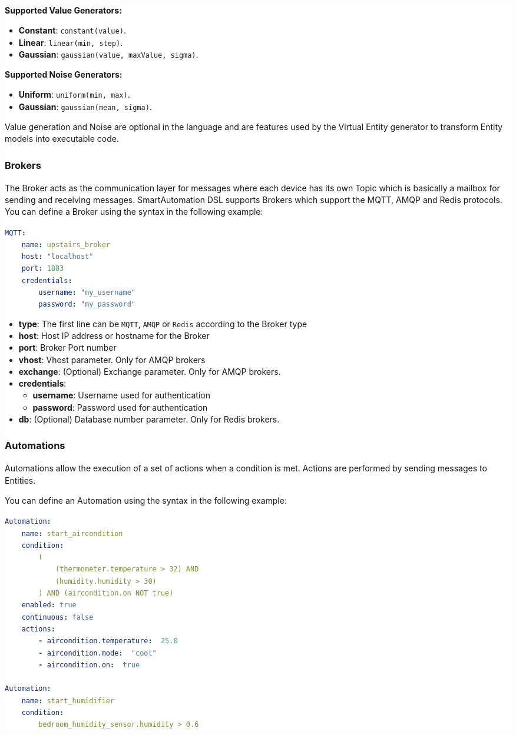 **Supported Value Generators:**

- **Constant**: `constant(value)`.
- **Linear**: `linear(min, step)`.
- **Gaussian**: `gaussian(value, maxValue, sigma)`.


**Supported Noise Generators:**

- **Uniform**: `uniform(min, max)`.
- **Gaussian**: `gaussian(mean, sigma)`.

Value generation and Noise are optional in the language and are features used
by the Virtual Entity generator to transform Entity models into executable code.

### Brokers

The Broker acts as the communication layer for messages where each device has
its own Topic which is basically a mailbox for sending and receiving messages.
SmartAutomation DSL supports Brokers which support the MQTT, AMQP and Redis
protocols. You can define a Broker using the syntax in the following example:

```yaml
MQTT:
    name: upstairs_broker
    host: "localhost"
    port: 1883
    credentials:
        username: "my_username"
        password: "my_password"
```

- **type**: The first line can be `MQTT`, `AMQP` or `Redis` according to the Broker type
- **host**: Host IP address or hostname for the Broker
- **port**: Broker Port number
- **vhost**: Vhost parameter. Only for AMQP brokers
- **exchange**: (Optional) Exchange parameter. Only for AMQP brokers.
- **credentials**:
    - **username**: Username used for authentication
    - **password**: Password used for authentication
- **db**: (Optional) Database number parameter. Only for Redis brokers.


### Automations

Automations allow the execution of a set of actions when a condition is met.
Actions are performed by sending messages to Entities.

You can define an Automation using the syntax in the following example:

```yaml
Automation:
    name: start_aircondition
    condition: 
        (
            (thermometer.temperature > 32) AND 
            (humidity.humidity > 30)
        ) AND (aircondition.on NOT true)
    enabled: true
    continuous: false
    actions:
        - aircondition.temperature:  25.0
        - aircondition.mode:  "cool"
        - aircondition.on:  true

Automation:
    name: start_humidifier
    condition:
        bedroom_humidity_sensor.humidity > 0.6
```
